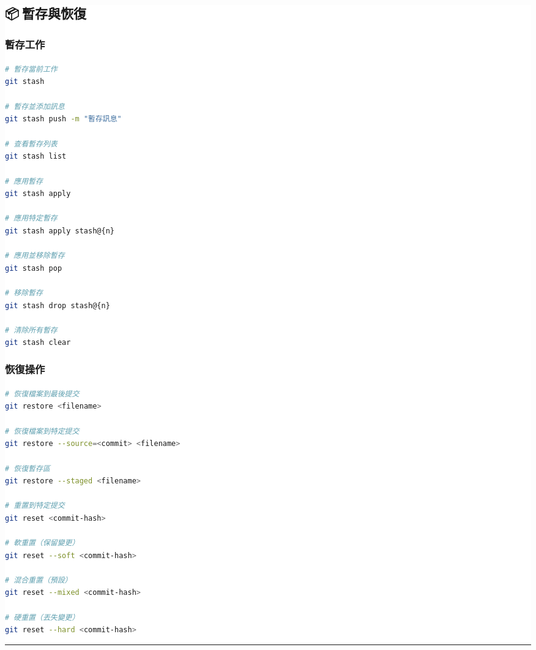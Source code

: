 
## 📦 暫存與恢復

### 暫存工作
```bash
# 暫存當前工作
git stash

# 暫存並添加訊息
git stash push -m "暫存訊息"

# 查看暫存列表
git stash list

# 應用暫存
git stash apply

# 應用特定暫存
git stash apply stash@{n}

# 應用並移除暫存
git stash pop

# 移除暫存
git stash drop stash@{n}

# 清除所有暫存
git stash clear
```

### 恢復操作
```bash
# 恢復檔案到最後提交
git restore <filename>

# 恢復檔案到特定提交
git restore --source=<commit> <filename>

# 恢復暫存區
git restore --staged <filename>

# 重置到特定提交
git reset <commit-hash>

# 軟重置（保留變更）
git reset --soft <commit-hash>

# 混合重置（預設）
git reset --mixed <commit-hash>

# 硬重置（丟失變更）
git reset --hard <commit-hash>
```

---